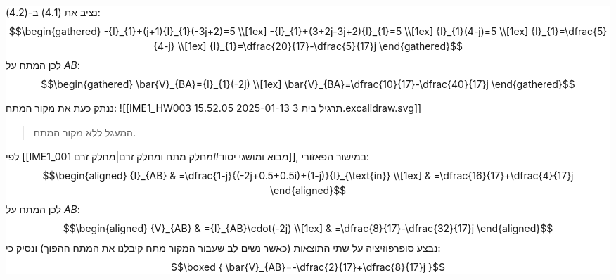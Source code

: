 נציב את $(4.1)$ ב-$(\text{4.2})$:
$$\begin{gathered}
-{I}_{1}+(j+1){I}_{1}(-3j+2)=5 \\[1ex]
-{I}_{1}+(3+2j-3j+2){I}_{1}=5 \\[1ex]
{I}_{1}(4-j)=5 \\[1ex]
{I}_{1}=\dfrac{5}{4-j} \\[1ex]
{I}_{1}=\dfrac{20}{17}-\dfrac{5}{17}j
\end{gathered}$$
לכן המתח על $AB$:
$$\begin{gathered}
\bar{V}_{BA}={I}_{1}(-2j) \\[1ex]
\bar{V}_{BA}=\dfrac{10}{17}-\dfrac{40}{17}j
\end{gathered}$$

ננתק כעת את מקור המתח:
![[IME1_HW003 תרגיל בית 3 2025-01-13 15.52.05.excalidraw.svg]]
>המעגל ללא מקור המתח.

לפי [[IME1_001 מבוא ומושגי יסוד#מחלק מתח ומחלק זרם|מחלק זרם]], במישור הפאזורי:
$$\begin{aligned}
{I}_{AB} & =\dfrac{1-j}{(-2j+0.5+0.5i)+(1-j)}{I}_{\text{in}} \\[1ex]
 & =\dfrac{16}{17}+\dfrac{4}{17}j
\end{aligned}$$
לכן המתח על $AB$:
$$\begin{aligned}
{V}_{AB} & ={I}_{AB}\cdot(-2j) \\[1ex]
 & =\dfrac{8}{17}-\dfrac{32}{17}j
\end{aligned}$$
נבצע סופרפוזיציה על שתי התוצאות (כאשר נשים לב שעבור המקור מתח קיבלנו את המתח ההפוך) ונסיק כי:
$$\boxed {
\bar{V}_{AB}=-\dfrac{2}{17}+\dfrac{8}{17}j
 }$$
 